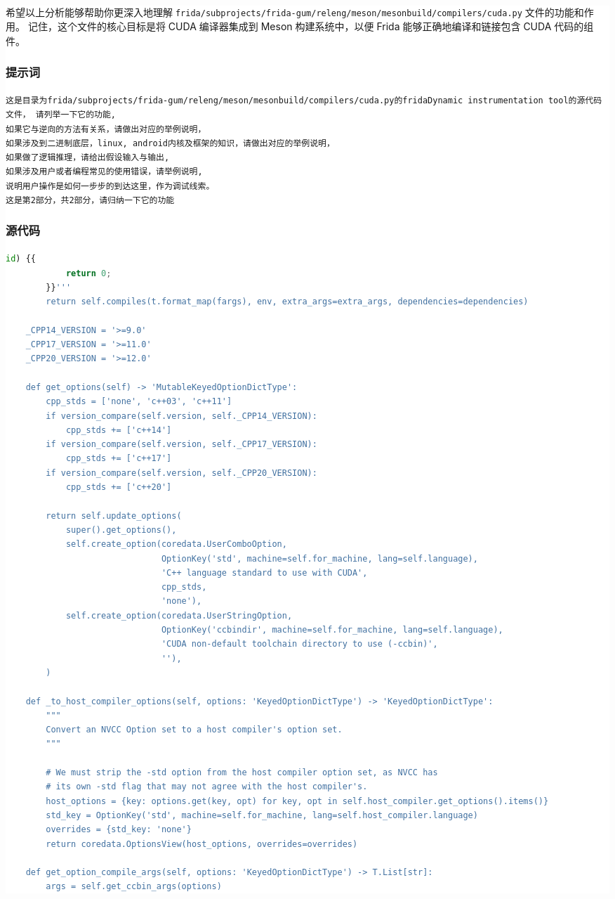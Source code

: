 希望以上分析能够帮助你更深入地理解 `frida/subprojects/frida-gum/releng/meson/mesonbuild/compilers/cuda.py` 文件的功能和作用。 记住，这个文件的核心目标是将 CUDA 编译器集成到 Meson 构建系统中，以便 Frida 能够正确地编译和链接包含 CUDA 代码的组件。

### 提示词
```
这是目录为frida/subprojects/frida-gum/releng/meson/mesonbuild/compilers/cuda.py的fridaDynamic instrumentation tool的源代码文件， 请列举一下它的功能, 
如果它与逆向的方法有关系，请做出对应的举例说明，
如果涉及到二进制底层，linux, android内核及框架的知识，请做出对应的举例说明，
如果做了逻辑推理，请给出假设输入与输出,
如果涉及用户或者编程常见的使用错误，请举例说明,
说明用户操作是如何一步步的到达这里，作为调试线索。
这是第2部分，共2部分，请归纳一下它的功能
```

### 源代码
```python
id) {{
            return 0;
        }}'''
        return self.compiles(t.format_map(fargs), env, extra_args=extra_args, dependencies=dependencies)

    _CPP14_VERSION = '>=9.0'
    _CPP17_VERSION = '>=11.0'
    _CPP20_VERSION = '>=12.0'

    def get_options(self) -> 'MutableKeyedOptionDictType':
        cpp_stds = ['none', 'c++03', 'c++11']
        if version_compare(self.version, self._CPP14_VERSION):
            cpp_stds += ['c++14']
        if version_compare(self.version, self._CPP17_VERSION):
            cpp_stds += ['c++17']
        if version_compare(self.version, self._CPP20_VERSION):
            cpp_stds += ['c++20']

        return self.update_options(
            super().get_options(),
            self.create_option(coredata.UserComboOption,
                               OptionKey('std', machine=self.for_machine, lang=self.language),
                               'C++ language standard to use with CUDA',
                               cpp_stds,
                               'none'),
            self.create_option(coredata.UserStringOption,
                               OptionKey('ccbindir', machine=self.for_machine, lang=self.language),
                               'CUDA non-default toolchain directory to use (-ccbin)',
                               ''),
        )

    def _to_host_compiler_options(self, options: 'KeyedOptionDictType') -> 'KeyedOptionDictType':
        """
        Convert an NVCC Option set to a host compiler's option set.
        """

        # We must strip the -std option from the host compiler option set, as NVCC has
        # its own -std flag that may not agree with the host compiler's.
        host_options = {key: options.get(key, opt) for key, opt in self.host_compiler.get_options().items()}
        std_key = OptionKey('std', machine=self.for_machine, lang=self.host_compiler.language)
        overrides = {std_key: 'none'}
        return coredata.OptionsView(host_options, overrides=overrides)

    def get_option_compile_args(self, options: 'KeyedOptionDictType') -> T.List[str]:
        args = self.get_ccbin_args(options)
```